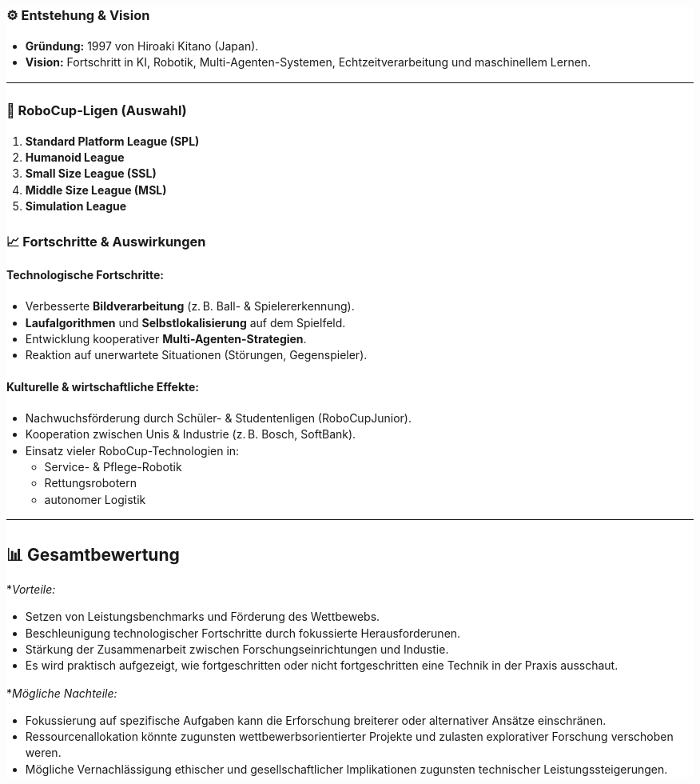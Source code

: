 ### ⚙️ Entstehung & Vision

- **Gründung:** 1997 von Hiroaki Kitano (Japan).
- **Vision:** Fortschritt in KI, Robotik, Multi-Agenten-Systemen, Echtzeitverarbeitung und maschinellem Lernen.

---

### 🤖 RoboCup-Ligen (Auswahl)

1. **Standard Platform League (SPL)**
2. **Humanoid League**
3. **Small Size League (SSL)**
4. **Middle Size League (MSL)**
5. **Simulation League**

### 📈 Fortschritte & Auswirkungen

#### Technologische Fortschritte:

- Verbesserte **Bildverarbeitung** (z. B. Ball- & Spielererkennung).
- **Laufalgorithmen** und **Selbstlokalisierung** auf dem Spielfeld.
- Entwicklung kooperativer **Multi-Agenten-Strategien**.
- Reaktion auf unerwartete Situationen (Störungen, Gegenspieler).

#### Kulturelle & wirtschaftliche Effekte:

- Nachwuchsförderung durch Schüler- & Studentenligen (RoboCupJunior).
- Kooperation zwischen Unis & Industrie (z. B. Bosch, SoftBank).
- Einsatz vieler RoboCup-Technologien in:
    - Service- & Pflege-Robotik
    - Rettungsrobotern
    - autonomer Logistik

---

## 📊 Gesamtbewertung

\*_Vorteile:_

- Setzen von Leistungsbenchmarks und Förderung des Wettbewebs.
- Beschleunigung technologischer Fortschritte durch fokussierte Herausforderunen.
- Stärkung der Zusammenarbeit zwischen Forschungseinrichtungen und Industie.
- Es wird praktisch aufgezeigt, wie fortgeschritten oder nicht fortgeschritten eine Technik in der Praxis ausschaut.

\*_Mögliche Nachteile:_

- Fokussierung auf spezifische Aufgaben kann die Erforschung breiterer oder alternativer Ansätze einschränen.
- Ressourcenallokation könnte zugunsten wettbewerbsorientierter Projekte und zulasten explorativer Forschung verschoben weren.
- Mögliche Vernachlässigung ethischer und gesellschaftlicher Implikationen zugunsten technischer Leistungssteigerungen.
